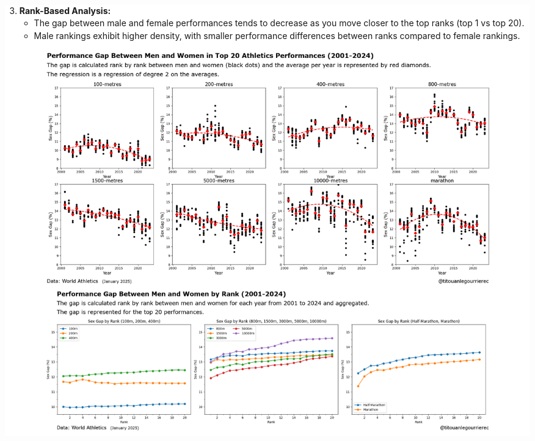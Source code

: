3. **Rank-Based Analysis:**
    * The gap between male and female performances tends to decrease as you move closer to the top ranks (top 1 vs top 20).
    * Male rankings exhibit higher density, with smaller performance differences between ranks compared to female rankings.

<div style="text-align: center;">
    <img src="figures/Performance_Gap_top20.png" alt="Performance_Gap_top20" width="85%">
</div>
<div style="text-align: center;">
    <img src="figures/Performance_Gap_top20_rank.png" alt="Performance_Gap_top20_rank" width="85%">
</div>


